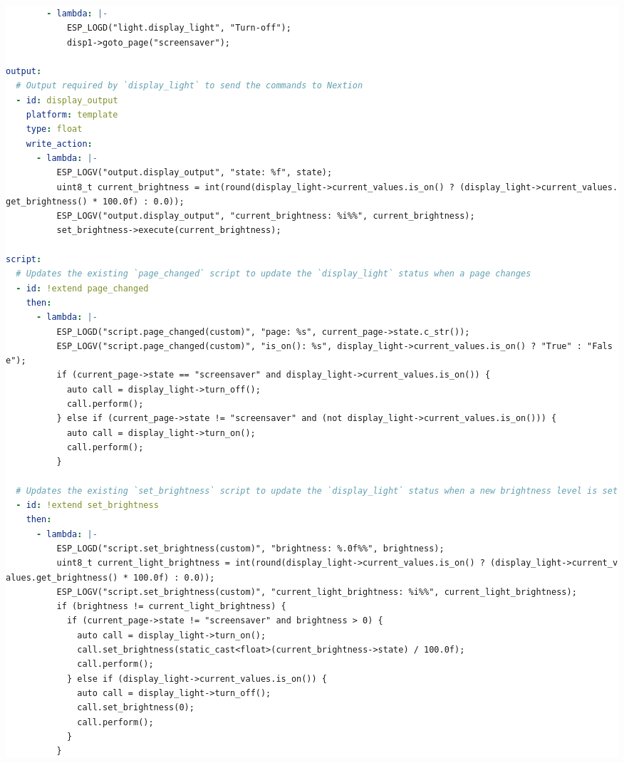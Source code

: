 ```yaml
        - lambda: |-
            ESP_LOGD("light.display_light", "Turn-off");
            disp1->goto_page("screensaver");

output:
  # Output required by `display_light` to send the commands to Nextion
  - id: display_output
    platform: template
    type: float
    write_action:
      - lambda: |-
          ESP_LOGV("output.display_output", "state: %f", state);
          uint8_t current_brightness = int(round(display_light->current_values.is_on() ? (display_light->current_values.get_brightness() * 100.0f) : 0.0));
          ESP_LOGV("output.display_output", "current_brightness: %i%%", current_brightness);
          set_brightness->execute(current_brightness);
    
script:
  # Updates the existing `page_changed` script to update the `display_light` status when a page changes
  - id: !extend page_changed
    then:
      - lambda: |-
          ESP_LOGD("script.page_changed(custom)", "page: %s", current_page->state.c_str());
          ESP_LOGV("script.page_changed(custom)", "is_on(): %s", display_light->current_values.is_on() ? "True" : "False");
          if (current_page->state == "screensaver" and display_light->current_values.is_on()) {
            auto call = display_light->turn_off();
            call.perform();
          } else if (current_page->state != "screensaver" and (not display_light->current_values.is_on())) {
            auto call = display_light->turn_on();
            call.perform();
          }

  # Updates the existing `set_brightness` script to update the `display_light` status when a new brightness level is set
  - id: !extend set_brightness
    then:
      - lambda: |-
          ESP_LOGD("script.set_brightness(custom)", "brightness: %.0f%%", brightness);
          uint8_t current_light_brightness = int(round(display_light->current_values.is_on() ? (display_light->current_values.get_brightness() * 100.0f) : 0.0));
          ESP_LOGV("script.set_brightness(custom)", "current_light_brightness: %i%%", current_light_brightness);
          if (brightness != current_light_brightness) {
            if (current_page->state != "screensaver" and brightness > 0) {
              auto call = display_light->turn_on();
              call.set_brightness(static_cast<float>(current_brightness->state) / 100.0f);
              call.perform();
            } else if (display_light->current_values.is_on()) {
              auto call = display_light->turn_off();
              call.set_brightness(0);
              call.perform();
            }
          }

```
